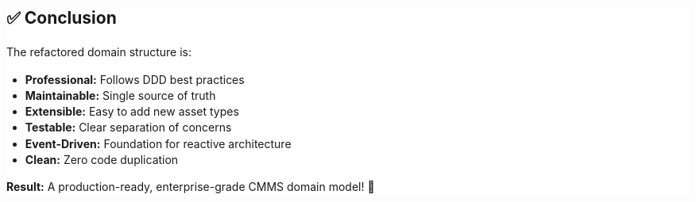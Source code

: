 
## ✅ Conclusion

The refactored domain structure is:
- **Professional:** Follows DDD best practices
- **Maintainable:** Single source of truth
- **Extensible:** Easy to add new asset types
- **Testable:** Clear separation of concerns
- **Event-Driven:** Foundation for reactive architecture
- **Clean:** Zero code duplication

**Result:** A production-ready, enterprise-grade CMMS domain model! 🎉